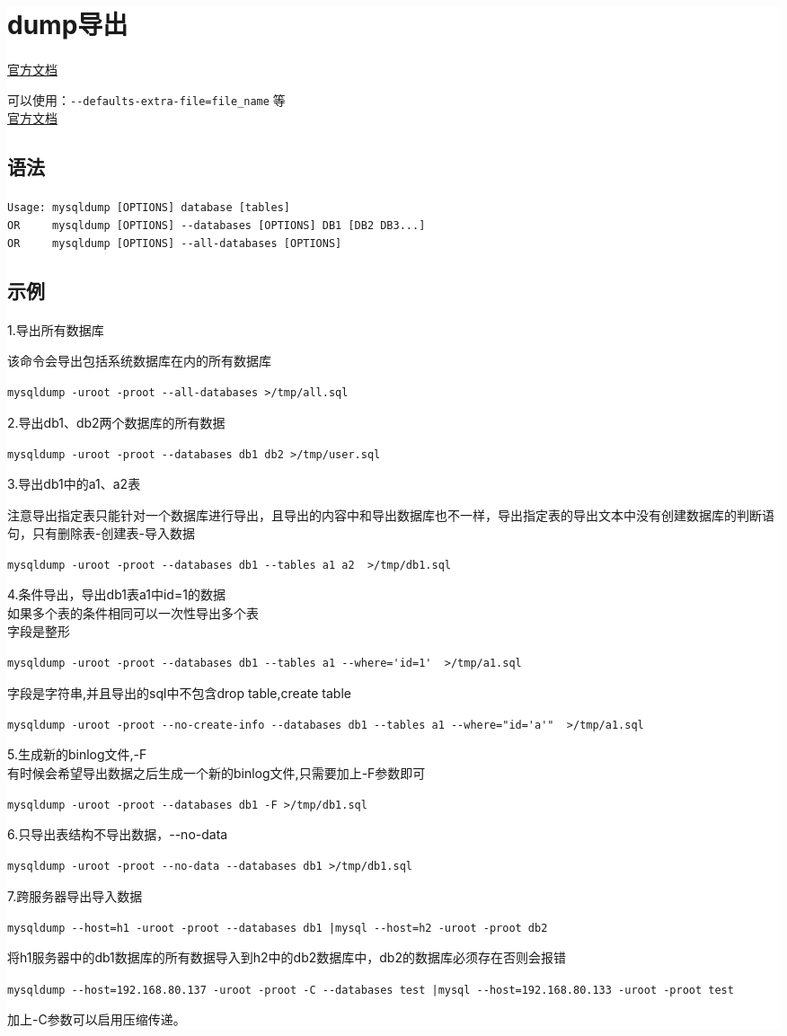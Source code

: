 # dump导出


[官方文档](https://dev.mysql.com/doc/refman/5.7/en/mysqldump.html)

可以使用：``--defaults-extra-file=file_name`` 等  
[官方文档](https://dev.mysql.com/doc/refman/5.7/en/option-file-options.html)


## 语法
```
Usage: mysqldump [OPTIONS] database [tables]
OR     mysqldump [OPTIONS] --databases [OPTIONS] DB1 [DB2 DB3...]
OR     mysqldump [OPTIONS] --all-databases [OPTIONS]
```

## 示例
1.导出所有数据库  

该命令会导出包括系统数据库在内的所有数据库  
```
mysqldump -uroot -proot --all-databases >/tmp/all.sql
```
2.导出db1、db2两个数据库的所有数据
```
mysqldump -uroot -proot --databases db1 db2 >/tmp/user.sql
```
3.导出db1中的a1、a2表  

注意导出指定表只能针对一个数据库进行导出，且导出的内容中和导出数据库也不一样，导出指定表的导出文本中没有创建数据库的判断语句，只有删除表-创建表-导入数据
```
mysqldump -uroot -proot --databases db1 --tables a1 a2  >/tmp/db1.sql
```
4.条件导出，导出db1表a1中id=1的数据  
如果多个表的条件相同可以一次性导出多个表  
字段是整形
```
mysqldump -uroot -proot --databases db1 --tables a1 --where='id=1'  >/tmp/a1.sql
```
字段是字符串,并且导出的sql中不包含drop table,create table
```
mysqldump -uroot -proot --no-create-info --databases db1 --tables a1 --where="id='a'"  >/tmp/a1.sql
```
5.生成新的binlog文件,-F  
有时候会希望导出数据之后生成一个新的binlog文件,只需要加上-F参数即可
```
mysqldump -uroot -proot --databases db1 -F >/tmp/db1.sql
```
6.只导出表结构不导出数据，--no-data
```
mysqldump -uroot -proot --no-data --databases db1 >/tmp/db1.sql
```
7.跨服务器导出导入数据
```
mysqldump --host=h1 -uroot -proot --databases db1 |mysql --host=h2 -uroot -proot db2
```
将h1服务器中的db1数据库的所有数据导入到h2中的db2数据库中，db2的数据库必须存在否则会报错  
```
mysqldump --host=192.168.80.137 -uroot -proot -C --databases test |mysql --host=192.168.80.133 -uroot -proot test 
```
 加上-C参数可以启用压缩传递。

